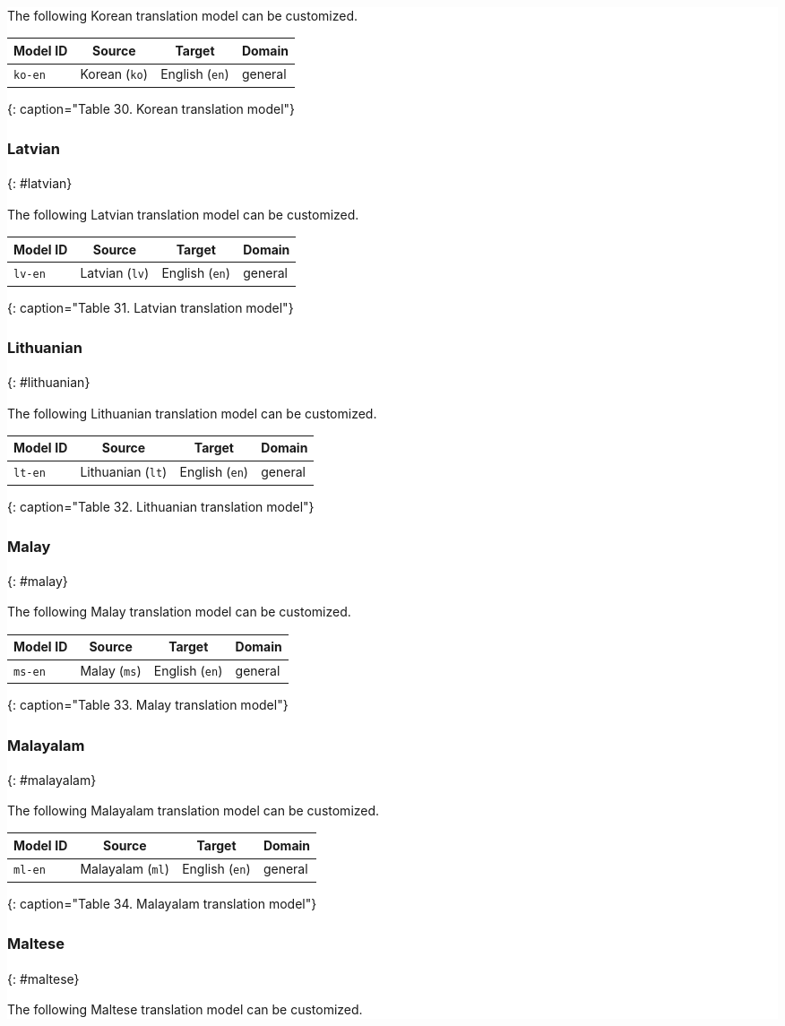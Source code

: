 The following Korean translation model can be customized.

| Model ID | Source        | Target         | Domain  |
|----------|---------------|----------------|---------|
| `ko-en`  | Korean (`ko`) | English (`en`) | general |
{: caption="Table 30. Korean translation model"}

### Latvian
{: #latvian}

The following Latvian translation model can be customized.

| Model ID | Source         | Target         | Domain  |
|----------|----------------|----------------|---------|
| `lv-en`  | Latvian (`lv`) | English (`en`) | general |
{: caption="Table 31. Latvian translation model"}

### Lithuanian
{: #lithuanian}

The following Lithuanian translation model can be customized.

| Model ID | Source            | Target         | Domain  |
|----------|-------------------|----------------|---------|
| `lt-en`  | Lithuanian (`lt`) | English (`en`) | general |
{: caption="Table 32. Lithuanian translation model"}

### Malay
{: #malay}

The following Malay translation model can be customized.

| Model ID | Source       | Target         | Domain  |
|----------|--------------|----------------|---------|
| `ms-en`  | Malay (`ms`) | English (`en`) | general |
{: caption="Table 33. Malay translation model"}

### Malayalam
{: #malayalam}

The following Malayalam translation model can be customized.

| Model ID | Source           | Target         | Domain  |
|----------|------------------|----------------|---------|
| `ml-en`  | Malayalam (`ml`) | English (`en`) | general |
{: caption="Table 34. Malayalam translation model"}

### Maltese
{: #maltese}

The following Maltese translation model can be customized.

